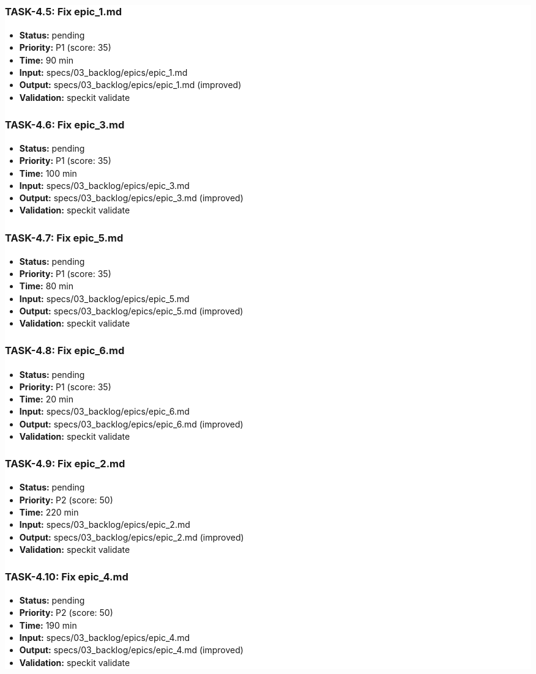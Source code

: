 ### TASK-4.5: Fix epic_1.md

- **Status:** pending
- **Priority:** P1 (score: 35)
- **Time:** 90 min
- **Input:** specs/03_backlog/epics/epic_1.md
- **Output:** specs/03_backlog/epics/epic_1.md (improved)
- **Validation:** speckit validate

### TASK-4.6: Fix epic_3.md

- **Status:** pending
- **Priority:** P1 (score: 35)
- **Time:** 100 min
- **Input:** specs/03_backlog/epics/epic_3.md
- **Output:** specs/03_backlog/epics/epic_3.md (improved)
- **Validation:** speckit validate

### TASK-4.7: Fix epic_5.md

- **Status:** pending
- **Priority:** P1 (score: 35)
- **Time:** 80 min
- **Input:** specs/03_backlog/epics/epic_5.md
- **Output:** specs/03_backlog/epics/epic_5.md (improved)
- **Validation:** speckit validate

### TASK-4.8: Fix epic_6.md

- **Status:** pending
- **Priority:** P1 (score: 35)
- **Time:** 20 min
- **Input:** specs/03_backlog/epics/epic_6.md
- **Output:** specs/03_backlog/epics/epic_6.md (improved)
- **Validation:** speckit validate

### TASK-4.9: Fix epic_2.md

- **Status:** pending
- **Priority:** P2 (score: 50)
- **Time:** 220 min
- **Input:** specs/03_backlog/epics/epic_2.md
- **Output:** specs/03_backlog/epics/epic_2.md (improved)
- **Validation:** speckit validate

### TASK-4.10: Fix epic_4.md

- **Status:** pending
- **Priority:** P2 (score: 50)
- **Time:** 190 min
- **Input:** specs/03_backlog/epics/epic_4.md
- **Output:** specs/03_backlog/epics/epic_4.md (improved)
- **Validation:** speckit validate
